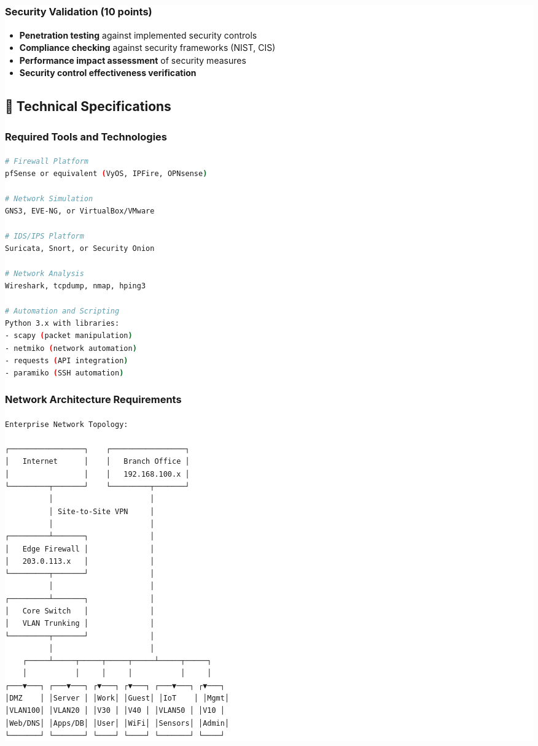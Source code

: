 ### Security Validation (10 points)

- **Penetration testing** against implemented security controls
- **Compliance checking** against security frameworks (NIST, CIS)
- **Performance impact assessment** of security measures
- **Security control effectiveness verification**

## 🔧 Technical Specifications

### Required Tools and Technologies
```bash
# Firewall Platform
pfSense or equivalent (VyOS, IPFire, OPNsense)

# Network Simulation
GNS3, EVE-NG, or VirtualBox/VMware

# IDS/IPS Platform  
Suricata, Snort, or Security Onion

# Network Analysis
Wireshark, tcpdump, nmap, hping3

# Automation and Scripting
Python 3.x with libraries:
- scapy (packet manipulation)
- netmiko (network automation) 
- requests (API integration)
- paramiko (SSH automation)
```

### Network Architecture Requirements
```
Enterprise Network Topology:

┌─────────────────┐    ┌─────────────────┐
│   Internet      │    │   Branch Office │
│                 │    │   192.168.100.x │
└─────────┬───────┘    └─────────┬───────┘
          │                      │
          │ Site-to-Site VPN     │
          │                      │
┌─────────┴───────┐              │
│   Edge Firewall │              │
│   203.0.113.x   │              │
└─────────┬───────┘              │
          │                      │
┌─────────┴───────┐              │
│   Core Switch   │              │
│   VLAN Trunking │              │
└─────────┬───────┘              │
          │                      │
    ┌─────┴─────┬─────┬─────┬─────┴─────┬─────┐
    │           │     │     │           │     │
┌───▼───┐ ┌───▼───┐ ┌▼───┐ ┌▼───┐ ┌───▼───┐ ┌▼───┐
│DMZ    │ │Server │ │Work│ │Guest│ │IoT    │ │Mgmt│
│VLAN100│ │VLAN20 │ │V30 │ │V40 │ │VLAN50 │ │V10 │
│Web/DNS│ │Apps/DB│ │User│ │WiFi│ │Sensors│ │Admin│
└───────┘ └───────┘ └────┘ └────┘ └───────┘ └────┘
```

